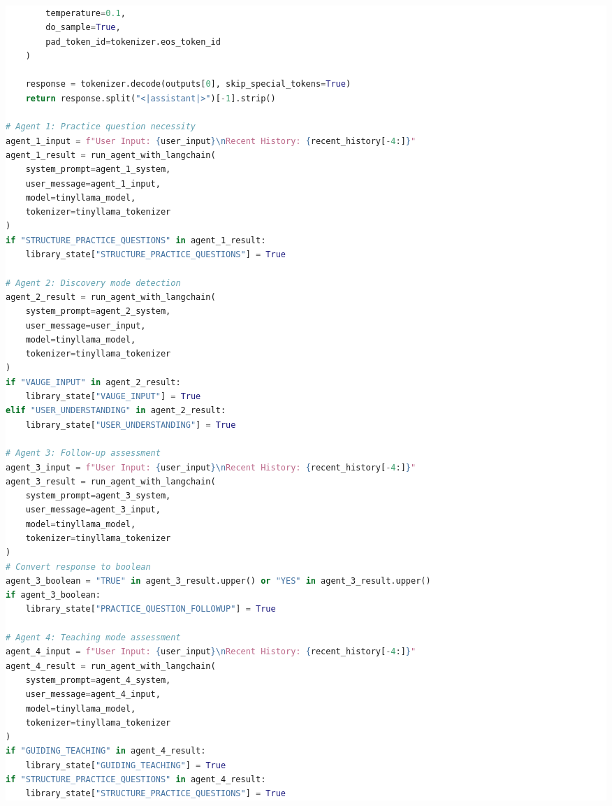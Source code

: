 ```python
        temperature=0.1,
        do_sample=True,
        pad_token_id=tokenizer.eos_token_id
    )
    
    response = tokenizer.decode(outputs[0], skip_special_tokens=True)
    return response.split("<|assistant|>")[-1].strip()

# Agent 1: Practice question necessity
agent_1_input = f"User Input: {user_input}\nRecent History: {recent_history[-4:]}"
agent_1_result = run_agent_with_langchain(
    system_prompt=agent_1_system,
    user_message=agent_1_input,
    model=tinyllama_model,
    tokenizer=tinyllama_tokenizer
)
if "STRUCTURE_PRACTICE_QUESTIONS" in agent_1_result:
    library_state["STRUCTURE_PRACTICE_QUESTIONS"] = True

# Agent 2: Discovery mode detection  
agent_2_result = run_agent_with_langchain(
    system_prompt=agent_2_system,
    user_message=user_input,
    model=tinyllama_model,
    tokenizer=tinyllama_tokenizer
)
if "VAUGE_INPUT" in agent_2_result:
    library_state["VAUGE_INPUT"] = True
elif "USER_UNDERSTANDING" in agent_2_result:
    library_state["USER_UNDERSTANDING"] = True

# Agent 3: Follow-up assessment
agent_3_input = f"User Input: {user_input}\nRecent History: {recent_history[-4:]}"
agent_3_result = run_agent_with_langchain(
    system_prompt=agent_3_system,
    user_message=agent_3_input,
    model=tinyllama_model,
    tokenizer=tinyllama_tokenizer
)
# Convert response to boolean
agent_3_boolean = "TRUE" in agent_3_result.upper() or "YES" in agent_3_result.upper()
if agent_3_boolean:
    library_state["PRACTICE_QUESTION_FOLLOWUP"] = True

# Agent 4: Teaching mode assessment
agent_4_input = f"User Input: {user_input}\nRecent History: {recent_history[-4:]}"
agent_4_result = run_agent_with_langchain(
    system_prompt=agent_4_system,
    user_message=agent_4_input,
    model=tinyllama_model,
    tokenizer=tinyllama_tokenizer
)
if "GUIDING_TEACHING" in agent_4_result:
    library_state["GUIDING_TEACHING"] = True
if "STRUCTURE_PRACTICE_QUESTIONS" in agent_4_result:
    library_state["STRUCTURE_PRACTICE_QUESTIONS"] = True
```
